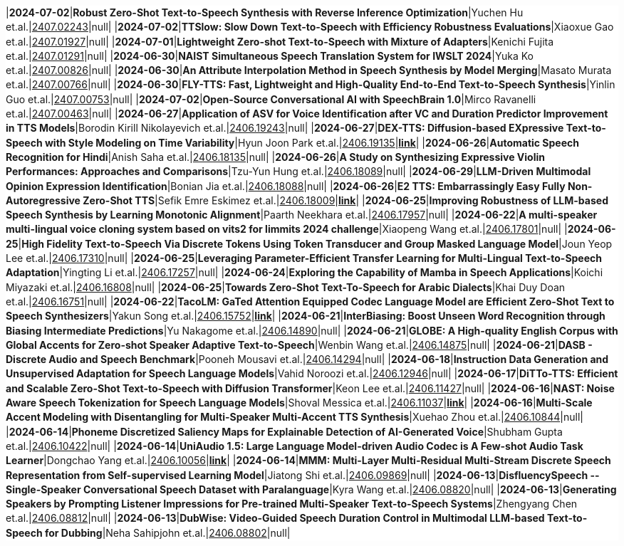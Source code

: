 |**2024-07-02**|**Robust Zero-Shot Text-to-Speech Synthesis with Reverse Inference Optimization**|Yuchen Hu et.al.|[2407.02243](http://arxiv.org/abs/2407.02243)|null|
|**2024-07-02**|**TTSlow: Slow Down Text-to-Speech with Efficiency Robustness Evaluations**|Xiaoxue Gao et.al.|[2407.01927](http://arxiv.org/abs/2407.01927)|null|
|**2024-07-01**|**Lightweight Zero-shot Text-to-Speech with Mixture of Adapters**|Kenichi Fujita et.al.|[2407.01291](http://arxiv.org/abs/2407.01291)|null|
|**2024-06-30**|**NAIST Simultaneous Speech Translation System for IWSLT 2024**|Yuka Ko et.al.|[2407.00826](http://arxiv.org/abs/2407.00826)|null|
|**2024-06-30**|**An Attribute Interpolation Method in Speech Synthesis by Model Merging**|Masato Murata et.al.|[2407.00766](http://arxiv.org/abs/2407.00766)|null|
|**2024-06-30**|**FLY-TTS: Fast, Lightweight and High-Quality End-to-End Text-to-Speech Synthesis**|Yinlin Guo et.al.|[2407.00753](http://arxiv.org/abs/2407.00753)|null|
|**2024-07-02**|**Open-Source Conversational AI with SpeechBrain 1.0**|Mirco Ravanelli et.al.|[2407.00463](http://arxiv.org/abs/2407.00463)|null|
|**2024-06-27**|**Application of ASV for Voice Identification after VC and Duration Predictor Improvement in TTS Models**|Borodin Kirill Nikolayevich et.al.|[2406.19243](http://arxiv.org/abs/2406.19243)|null|
|**2024-06-27**|**DEX-TTS: Diffusion-based EXpressive Text-to-Speech with Style Modeling on Time Variability**|Hyun Joon Park et.al.|[2406.19135](http://arxiv.org/abs/2406.19135)|**[link](https://github.com/winddori2002/dex-tts)**|
|**2024-06-26**|**Automatic Speech Recognition for Hindi**|Anish Saha et.al.|[2406.18135](http://arxiv.org/abs/2406.18135)|null|
|**2024-06-26**|**A Study on Synthesizing Expressive Violin Performances: Approaches and Comparisons**|Tzu-Yun Hung et.al.|[2406.18089](http://arxiv.org/abs/2406.18089)|null|
|**2024-06-29**|**LLM-Driven Multimodal Opinion Expression Identification**|Bonian Jia et.al.|[2406.18088](http://arxiv.org/abs/2406.18088)|null|
|**2024-06-26**|**E2 TTS: Embarrassingly Easy Fully Non-Autoregressive Zero-Shot TTS**|Sefik Emre Eskimez et.al.|[2406.18009](http://arxiv.org/abs/2406.18009)|**[link](https://github.com/microsoft/e2tts-test-suite)**|
|**2024-06-25**|**Improving Robustness of LLM-based Speech Synthesis by Learning Monotonic Alignment**|Paarth Neekhara et.al.|[2406.17957](http://arxiv.org/abs/2406.17957)|null|
|**2024-06-22**|**A multi-speaker multi-lingual voice cloning system based on vits2 for limmits 2024 challenge**|Xiaopeng Wang et.al.|[2406.17801](http://arxiv.org/abs/2406.17801)|null|
|**2024-06-25**|**High Fidelity Text-to-Speech Via Discrete Tokens Using Token Transducer and Group Masked Language Model**|Joun Yeop Lee et.al.|[2406.17310](http://arxiv.org/abs/2406.17310)|null|
|**2024-06-25**|**Leveraging Parameter-Efficient Transfer Learning for Multi-Lingual Text-to-Speech Adaptation**|Yingting Li et.al.|[2406.17257](http://arxiv.org/abs/2406.17257)|null|
|**2024-06-24**|**Exploring the Capability of Mamba in Speech Applications**|Koichi Miyazaki et.al.|[2406.16808](http://arxiv.org/abs/2406.16808)|null|
|**2024-06-25**|**Towards Zero-Shot Text-To-Speech for Arabic Dialects**|Khai Duy Doan et.al.|[2406.16751](http://arxiv.org/abs/2406.16751)|null|
|**2024-06-22**|**TacoLM: GaTed Attention Equipped Codec Language Model are Efficient Zero-Shot Text to Speech Synthesizers**|Yakun Song et.al.|[2406.15752](http://arxiv.org/abs/2406.15752)|**[link](https://github.com/Ereboas/TacoLM)**|
|**2024-06-21**|**InterBiasing: Boost Unseen Word Recognition through Biasing Intermediate Predictions**|Yu Nakagome et.al.|[2406.14890](http://arxiv.org/abs/2406.14890)|null|
|**2024-06-21**|**GLOBE: A High-quality English Corpus with Global Accents for Zero-shot Speaker Adaptive Text-to-Speech**|Wenbin Wang et.al.|[2406.14875](http://arxiv.org/abs/2406.14875)|null|
|**2024-06-21**|**DASB - Discrete Audio and Speech Benchmark**|Pooneh Mousavi et.al.|[2406.14294](http://arxiv.org/abs/2406.14294)|null|
|**2024-06-18**|**Instruction Data Generation and Unsupervised Adaptation for Speech Language Models**|Vahid Noroozi et.al.|[2406.12946](http://arxiv.org/abs/2406.12946)|null|
|**2024-06-17**|**DiTTo-TTS: Efficient and Scalable Zero-Shot Text-to-Speech with Diffusion Transformer**|Keon Lee et.al.|[2406.11427](http://arxiv.org/abs/2406.11427)|null|
|**2024-06-16**|**NAST: Noise Aware Speech Tokenization for Speech Language Models**|Shoval Messica et.al.|[2406.11037](http://arxiv.org/abs/2406.11037)|**[link](https://github.com/ShovalMessica/NAST)**|
|**2024-06-16**|**Multi-Scale Accent Modeling with Disentangling for Multi-Speaker Multi-Accent TTS Synthesis**|Xuehao Zhou et.al.|[2406.10844](http://arxiv.org/abs/2406.10844)|null|
|**2024-06-14**|**Phoneme Discretized Saliency Maps for Explainable Detection of AI-Generated Voice**|Shubham Gupta et.al.|[2406.10422](http://arxiv.org/abs/2406.10422)|null|
|**2024-06-14**|**UniAudio 1.5: Large Language Model-driven Audio Codec is A Few-shot Audio Task Learner**|Dongchao Yang et.al.|[2406.10056](http://arxiv.org/abs/2406.10056)|**[link](https://github.com/yangdongchao/llm-codec)**|
|**2024-06-14**|**MMM: Multi-Layer Multi-Residual Multi-Stream Discrete Speech Representation from Self-supervised Learning Model**|Jiatong Shi et.al.|[2406.09869](http://arxiv.org/abs/2406.09869)|null|
|**2024-06-13**|**DisfluencySpeech -- Single-Speaker Conversational Speech Dataset with Paralanguage**|Kyra Wang et.al.|[2406.08820](http://arxiv.org/abs/2406.08820)|null|
|**2024-06-13**|**Generating Speakers by Prompting Listener Impressions for Pre-trained Multi-Speaker Text-to-Speech Systems**|Zhengyang Chen et.al.|[2406.08812](http://arxiv.org/abs/2406.08812)|null|
|**2024-06-13**|**DubWise: Video-Guided Speech Duration Control in Multimodal LLM-based Text-to-Speech for Dubbing**|Neha Sahipjohn et.al.|[2406.08802](http://arxiv.org/abs/2406.08802)|null|
